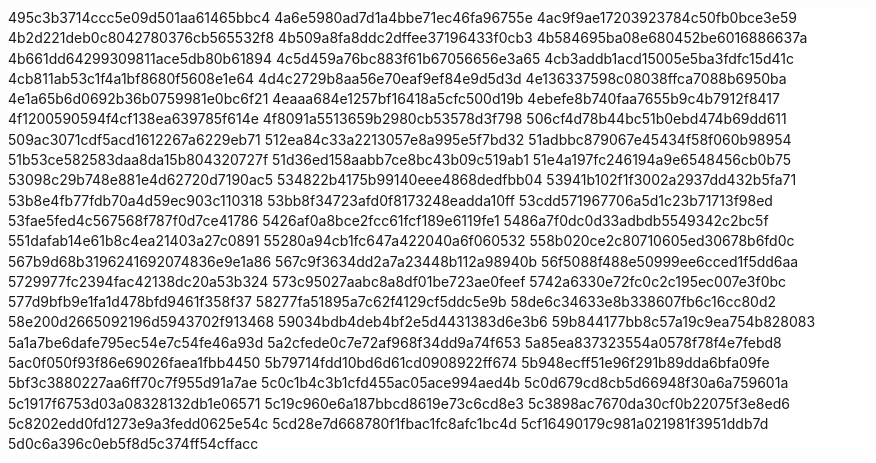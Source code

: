 495c3b3714ccc5e09d501aa61465bbc4
4a6e5980ad7d1a4bbe71ec46fa96755e
4ac9f9ae17203923784c50fb0bce3e59
4b2d221deb0c8042780376cb565532f8
4b509a8fa8ddc2dffee37196433f0cb3
4b584695ba08e680452be6016886637a
4b661dd64299309811ace5db80b61894
4c5d459a76bc883f61b67056656e3a65
4cb3addb1acd15005e5ba3fdfc15d41c
4cb811ab53c1f4a1bf8680f5608e1e64
4d4c2729b8aa56e70eaf9ef84e9d5d3d
4e136337598c08038ffca7088b6950ba
4e1a65b6d0692b36b0759981e0bc6f21
4eaaa684e1257bf16418a5cfc500d19b
4ebefe8b740faa7655b9c4b7912f8417
4f1200590594f4cf138ea639785f614e
4f8091a5513659b2980cb53578d3f798
506cf4d78b44bc51b0ebd474b69dd611
509ac3071cdf5acd1612267a6229eb71
512ea84c33a2213057e8a995e5f7bd32
51adbbc879067e45434f58f060b98954
51b53ce582583daa8da15b804320727f
51d36ed158aabb7ce8bc43b09c519ab1
51e4a197fc246194a9e6548456cb0b75
53098c29b748e881e4d62720d7190ac5
534822b4175b99140eee4868dedfbb04
53941b102f1f3002a2937dd432b5fa71
53b8e4fb77fdb70a4d59ec903c110318
53bb8f34723afd0f8173248eadda10ff
53cdd571967706a5d1c23b71713f98ed
53fae5fed4c567568f787f0d7ce41786
5426af0a8bce2fcc61fcf189e6119fe1
5486a7f0dc0d33adbdb5549342c2bc5f
551dafab14e61b8c4ea21403a27c0891
55280a94cb1fc647a422040a6f060532
558b020ce2c80710605ed30678b6fd0c
567b9d68b3196241692074836e9e1a86
567c9f3634dd2a7a23448b112a98940b
56f5088f488e50999ee6cced1f5dd6aa
5729977fc2394fac42138dc20a53b324
573c95027aabc8a8df01be723ae0feef
5742a6330e72fc0c2c195ec007e3f0bc
577d9bfb9e1fa1d478bfd9461f358f37
58277fa51895a7c62f4129cf5ddc5e9b
58de6c34633e8b338607fb6c16cc80d2
58e200d2665092196d5943702f913468
59034bdb4deb4bf2e5d4431383d6e3b6
59b844177bb8c57a19c9ea754b828083
5a1a7be6dafe795ec54e7c54fe46a93d
5a2cfede0c7e72af968f34dd9a74f653
5a85ea837323554a0578f78f4e7febd8
5ac0f050f93f86e69026faea1fbb4450
5b79714fdd10bd6d61cd0908922ff674
5b948ecff51e96f291b89dda6bfa09fe
5bf3c3880227aa6ff70c7f955d91a7ae
5c0c1b4c3b1cfd455ac05ace994aed4b
5c0d679cd8cb5d66948f30a6a759601a
5c1917f6753d03a08328132db1e06571
5c19c960e6a187bbcd8619e73c6cd8e3
5c3898ac7670da30cf0b22075f3e8ed6
5c8202edd0fd1273e9a3fedd0625e54c
5cd28e7d668780f1fbac1fc8afc1bc4d
5cf16490179c981a021981f3951ddb7d
5d0c6a396c0eb5f8d5c374ff54cffacc